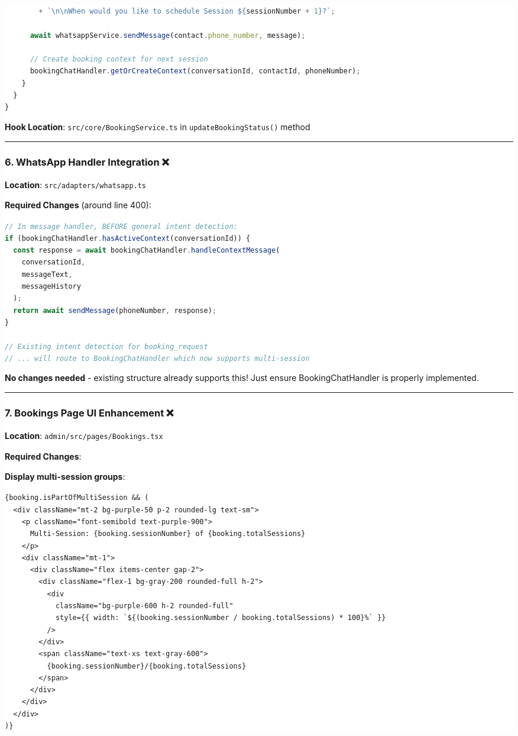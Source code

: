 ```typescript
        + `\n\nWhen would you like to schedule Session ${sessionNumber + 1}?`;
        
      await whatsappService.sendMessage(contact.phone_number, message);
      
      // Create booking context for next session
      bookingChatHandler.getOrCreateContext(conversationId, contactId, phoneNumber);
    }
  }
}
```

**Hook Location**: `src/core/BookingService.ts` in `updateBookingStatus()` method

---

### 6. WhatsApp Handler Integration ❌
**Location**: `src/adapters/whatsapp.ts`

**Required Changes** (around line 400):
```typescript
// In message handler, BEFORE general intent detection:
if (bookingChatHandler.hasActiveContext(conversationId)) {
  const response = await bookingChatHandler.handleContextMessage(
    conversationId,
    messageText,
    messageHistory
  );
  return await sendMessage(phoneNumber, response);
}

// Existing intent detection for booking_request
// ... will route to BookingChatHandler which now supports multi-session
```

**No changes needed** - existing structure already supports this! Just ensure BookingChatHandler is properly implemented.

---

### 7. Bookings Page UI Enhancement ❌
**Location**: `admin/src/pages/Bookings.tsx`

**Required Changes**:

**Display multi-session groups**:
```tsx
{booking.isPartOfMultiSession && (
  <div className="mt-2 bg-purple-50 p-2 rounded-lg text-sm">
    <p className="font-semibold text-purple-900">
      Multi-Session: {booking.sessionNumber} of {booking.totalSessions}
    </p>
    <div className="mt-1">
      <div className="flex items-center gap-2">
        <div className="flex-1 bg-gray-200 rounded-full h-2">
          <div
            className="bg-purple-600 h-2 rounded-full"
            style={{ width: `${(booking.sessionNumber / booking.totalSessions) * 100}%` }}
          />
        </div>
        <span className="text-xs text-gray-600">
          {booking.sessionNumber}/{booking.totalSessions}
        </span>
      </div>
    </div>
  </div>
)}
```